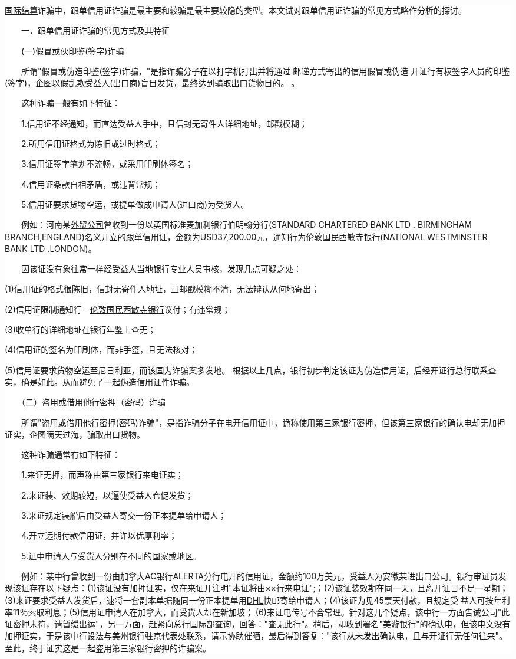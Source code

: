 [国际结算](https://wiki.mbalib.com/wiki/%E5%9B%BD%E9%99%85%E7%BB%93%E7%AE%97 "国际结算")诈骗中，跟单信用证诈骗是最主要和较骗是最主要较隐的类型。本文试对跟单信用证诈骗的常见方式略作分析的探讨。

　　一．跟单信用证诈骗的常见方式及其特征

　　(一)假冒或伙印鉴(签字)诈骗

　　所谓"假冒或伪造印鉴(签字)诈骗，"是指诈骗分子在以打字机打出并将通过 邮递方式寄出的信用假冒或伪造 开证行有权签字人员的印鉴(签字)，企图以假乱欺受益人(出口商)盲目发货，最终达到骗取出口货物目的。 。

　　这种诈骗一般有如下特征：

　　1.信用证不经通知，而直达受益人手中，且信封无寄件人详细地址，邮戳模糊；

　　2.所用信用证格式为陈旧或过时格式；

　　3.信用证签字笔划不流畅，或采用印刷体签名；

　　4.信用证条款自相矛盾，或违背常规；

　　5.信用证要求货物空运，或提单做成申请人(进口商)为受货人。

　　例如：河南某[外贸公司](https://wiki.mbalib.com/wiki/%E5%A4%96%E8%B4%B8%E5%85%AC%E5%8F%B8 "外贸公司")曾收到一份以英国标准麦加利银行伯明翰分行(STANDARD CHARTERED BANK LTD . BIRMINGHAM BRANCH,ENGLAND)名义开立的跟单信用证，金额为USD37,200.00元，通知行为[伦敦国民西敏寺银行](https://wiki.mbalib.com/wiki/%E4%BC%A6%E6%95%A6%E5%9B%BD%E6%B0%91%E8%A5%BF%E6%95%8F%E5%AF%BA%E9%93%B6%E8%A1%8C "伦敦国民西敏寺银行")([NATIONAL WESTMINSTER BANK LTD .LONDON](https://wiki.mbalib.com/wiki/NATIONAL_WESTMINSTER_BANK_LTD_.LONDON "NATIONAL WESTMINSTER BANK LTD .LONDON"))。

　　因该证没有象往常一样经受益人当地银行专业人员审核，发现几点可疑之处：

(1)信用证的格式很陈旧，信封无寄件人地址，且邮戳模糊不清，无法辩认从何地寄出；

(2)信用证限制通知行－[伦敦国民西敏寺银行](https://wiki.mbalib.com/wiki/%E4%BC%A6%E6%95%A6%E5%9B%BD%E6%B0%91%E8%A5%BF%E6%95%8F%E5%AF%BA%E9%93%B6%E8%A1%8C "伦敦国民西敏寺银行")议付；有违常规；

(3)收单行的详细地址在银行年鉴上查无；

(4)信用证的签名为印刷体，而非手签，且无法核对；

(5)信用证要求货物空运至尼日利亚，而该国为诈骗案多发地。 根据以上几点，银行初步判定该证为伪造信用证，后经开证行总行联系查实，确是如此。从而避免了一起伪造信用证件诈骗。

　　（二）盗用或借用他行[密押](https://wiki.mbalib.com/wiki/%E5%AF%86%E6%8A%BC "密押")（密码）诈骗

　　所谓"盗用或借用他行密押(密码)诈骗"，是指诈骗分子在[电开信用证](https://wiki.mbalib.com/wiki/%E7%94%B5%E5%BC%80%E4%BF%A1%E7%94%A8%E8%AF%81 "电开信用证")中，诡称使用第三家银行密押，但该第三家银行的确认电却无加押证实，企图瞒天过海，骗取出口货物。

　　这种诈骗通常有如下特征：

　　1.来证无押，而声称由第三家银行来电证实；

　　2.来证装、效期较短，以逼使受益人仓促发货；

　　3.来证规定装船后由受益人寄交一份正本提单给申请人；

　　4.开立远期付款信用证，并许以优厚利率；

　　5.证中申请人与受货人分别在不同的国家或地区。

　　例如：某中行曾收到一份由加拿大AC银行ALERTA分行电开的信用证，金额约100万美元，受益人为安徽某进出口公司。银行审证员发现该证存在以下疑点：(1)该证没有加押证实，仅在来证开注明"本证将由××行来电证";；(2)该证装效期在同一天，且离开证日不足一星期；(3)来证要求受益人发货后，速将一套副本单据随同一份正本提单用[DHL](https://wiki.mbalib.com/wiki/DHL "DHL")快邮寄给申请人；(4)该证为见45票天付款，且规定受 益人可按年利率11％索取利息；(5)信用证申请人在加拿大，而受货人却在新加坡； (6)来证电传号不合常理。针对这几个疑点，该中行一方面告诫公司"此证密押未符，请暂缓出运"，另一方面，赶紧向总行国际部查询，回答："查无此行"。稍后，却收到署名"美漩银行"的确认电，但该电文没有加押证实，于是该中行设法与美州银行驻京[代表处](https://wiki.mbalib.com/wiki/%E4%BB%A3%E8%A1%A8%E5%A4%84 "代表处")联系，请示协助催晒，最后得到答复："该行从未发出确认电，且与开证行无任何往来"。至此，终于证实这是一起盗用第三家银行密押的诈骗案。
